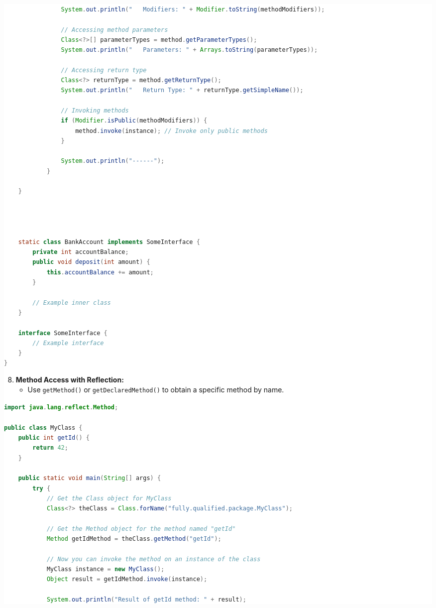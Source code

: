 ```java
                System.out.println("   Modifiers: " + Modifier.toString(methodModifiers));

                // Accessing method parameters
                Class<?>[] parameterTypes = method.getParameterTypes();
                System.out.println("   Parameters: " + Arrays.toString(parameterTypes));

                // Accessing return type
                Class<?> returnType = method.getReturnType();
                System.out.println("   Return Type: " + returnType.getSimpleName());

                // Invoking methods
                if (Modifier.isPublic(methodModifiers)) {
                    method.invoke(instance); // Invoke only public methods
                }

                System.out.println("------");
            }

    }




    static class BankAccount implements SomeInterface {
        private int accountBalance;
        public void deposit(int amount) {
            this.accountBalance += amount;
        }

        // Example inner class
    }

    interface SomeInterface {
        // Example interface
    }
}
```


8. **Method Access with Reflection:**
   - Use `getMethod()` or `getDeclaredMethod()` to obtain a specific method by name.

```java
import java.lang.reflect.Method;

public class MyClass {
    public int getId() {
        return 42;
    }

    public static void main(String[] args) {
        try {
            // Get the Class object for MyClass
            Class<?> theClass = Class.forName("fully.qualified.package.MyClass");

            // Get the Method object for the method named "getId"
            Method getIdMethod = theClass.getMethod("getId");

            // Now you can invoke the method on an instance of the class
            MyClass instance = new MyClass();
            Object result = getIdMethod.invoke(instance);

            System.out.println("Result of getId method: " + result);
```